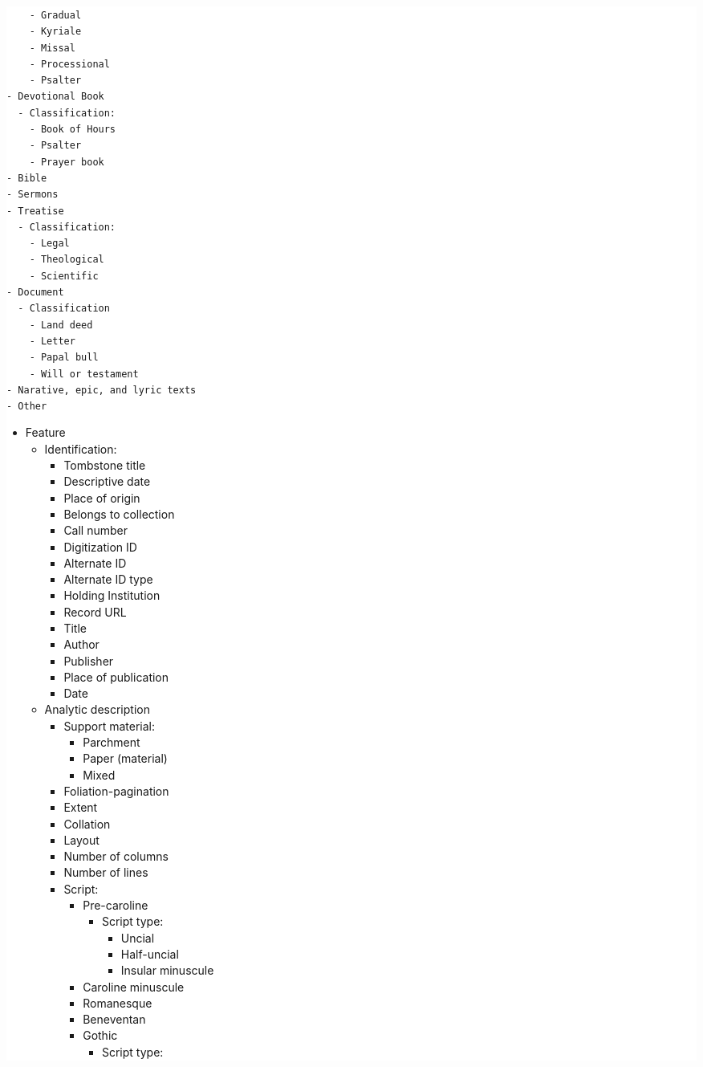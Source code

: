         - Gradual
        - Kyriale
        - Missal
        - Processional
        - Psalter
    - Devotional Book
      - Classification:
        - Book of Hours
        - Psalter
        - Prayer book
    - Bible
    - Sermons
    - Treatise
      - Classification:
        - Legal
        - Theological
        - Scientific
    - Document
      - Classification
        - Land deed
        - Letter
        - Papal bull
        - Will or testament
    - Narative, epic, and lyric texts
    - Other
  - Feature
    - Identification:
      - Tombstone title
      - Descriptive date
      - Place of origin
      - Belongs to collection
      - Call number
      - Digitization ID
      - Alternate ID
      - Alternate ID type
      - Holding Institution
      - Record URL
      - Title
      - Author
      - Publisher
      - Place of publication
      - Date
    - Analytic description
      - Support material:
        - Parchment
        - Paper (material)
        - Mixed
      - Foliation-pagination
      - Extent
      - Collation
      - Layout
      - Number of columns
      - Number of lines
      - Script:
        - Pre-caroline
          - Script type:
            - Uncial
            - Half-uncial
            - Insular minuscule
        - Caroline minuscule
        - Romanesque
        - Beneventan
        - Gothic
          - Script type: